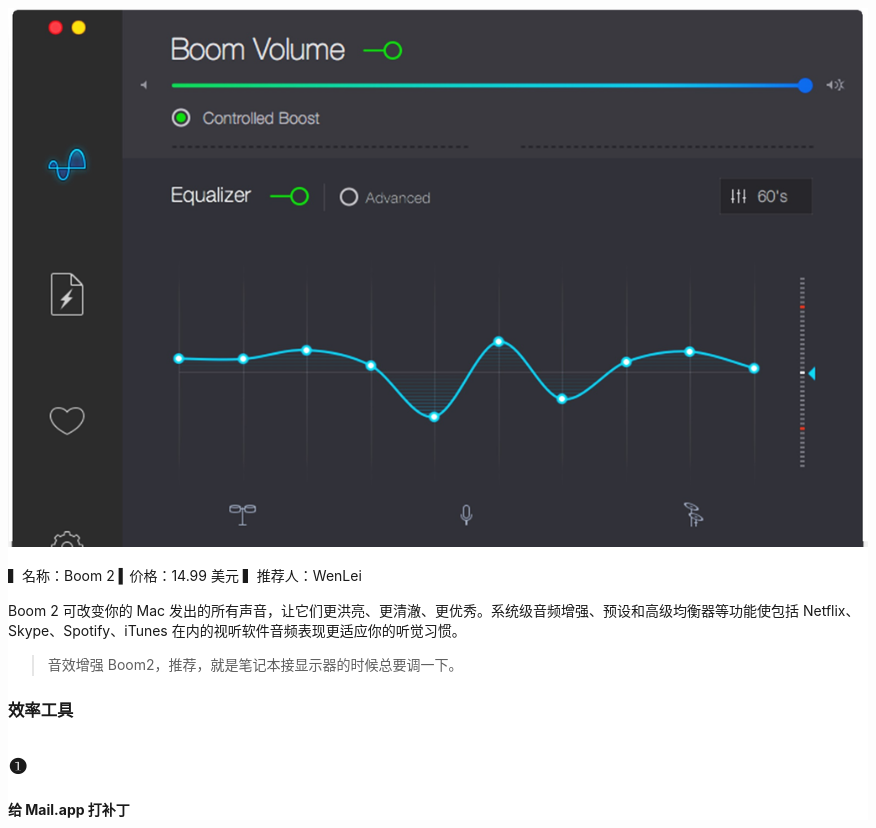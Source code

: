 ![Hero-Boom_UI_2016_C1](/images/58390.jpg)

▍名称：Boom 2 ▍价格：14.99 美元 ▍推荐人：WenLei

Boom 2 可改变你的 Mac 发出的所有声音，让它们更洪亮、更清澈、更优秀。系统级音频增强、预设和高级均衡器等功能使包括 Netflix、Skype、Spotify、iTunes 在内的视听软件音频表现更适应你的听觉习惯。

> 音效增强 Boom2，推荐，就是笔记本接显示器的时候总要调一下。

### **效率工具**

## **❶**

**给 Mail.app 打补丁**
